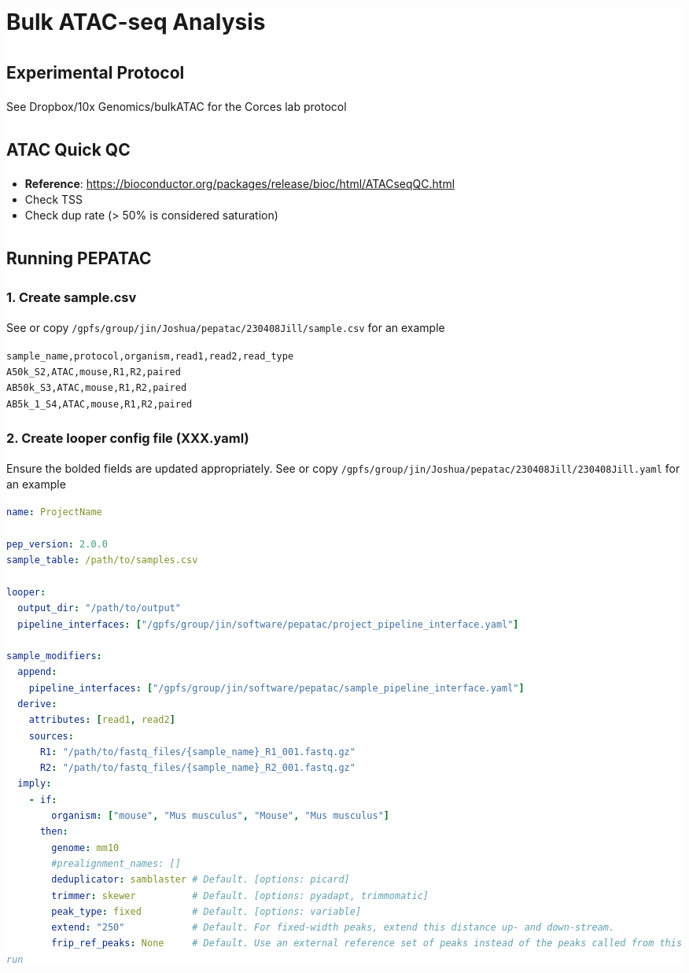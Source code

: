 # Bulk ATAC-seq Analysis

## Experimental Protocol
See Dropbox/10x Genomics/bulkATAC for the Corces lab protocol

## ATAC Quick QC
- **Reference**: https://bioconductor.org/packages/release/bioc/html/ATACseqQC.html
- Check TSS
- Check dup rate (> 50% is considered saturation)

## Running PEPATAC

### 1. Create sample.csv
See or copy `/gpfs/group/jin/Joshua/pepatac/230408Jill/sample.csv` for an example

```csv
sample_name,protocol,organism,read1,read2,read_type
A50k_S2,ATAC,mouse,R1,R2,paired
AB50k_S3,ATAC,mouse,R1,R2,paired
AB5k_1_S4,ATAC,mouse,R1,R2,paired
```

### 2. Create looper config file (XXX.yaml)
Ensure the bolded fields are updated appropriately.
See or copy `/gpfs/group/jin/Joshua/pepatac/230408Jill/230408Jill.yaml` for an example

```yaml
name: ProjectName

pep_version: 2.0.0
sample_table: /path/to/samples.csv

looper:
  output_dir: "/path/to/output"
  pipeline_interfaces: ["/gpfs/group/jin/software/pepatac/project_pipeline_interface.yaml"]

sample_modifiers:
  append:
    pipeline_interfaces: ["/gpfs/group/jin/software/pepatac/sample_pipeline_interface.yaml"]
  derive:
    attributes: [read1, read2]
    sources:
      R1: "/path/to/fastq_files/{sample_name}_R1_001.fastq.gz"
      R2: "/path/to/fastq_files/{sample_name}_R2_001.fastq.gz"
  imply:
    - if:
        organism: ["mouse", "Mus musculus", "Mouse", "Mus musculus"]
      then:
        genome: mm10
        #prealignment_names: []
        deduplicator: samblaster # Default. [options: picard]
        trimmer: skewer          # Default. [options: pyadapt, trimmomatic]
        peak_type: fixed         # Default. [options: variable]
        extend: "250"            # Default. For fixed-width peaks, extend this distance up- and down-stream.
        frip_ref_peaks: None     # Default. Use an external reference set of peaks instead of the peaks called from this run
```
